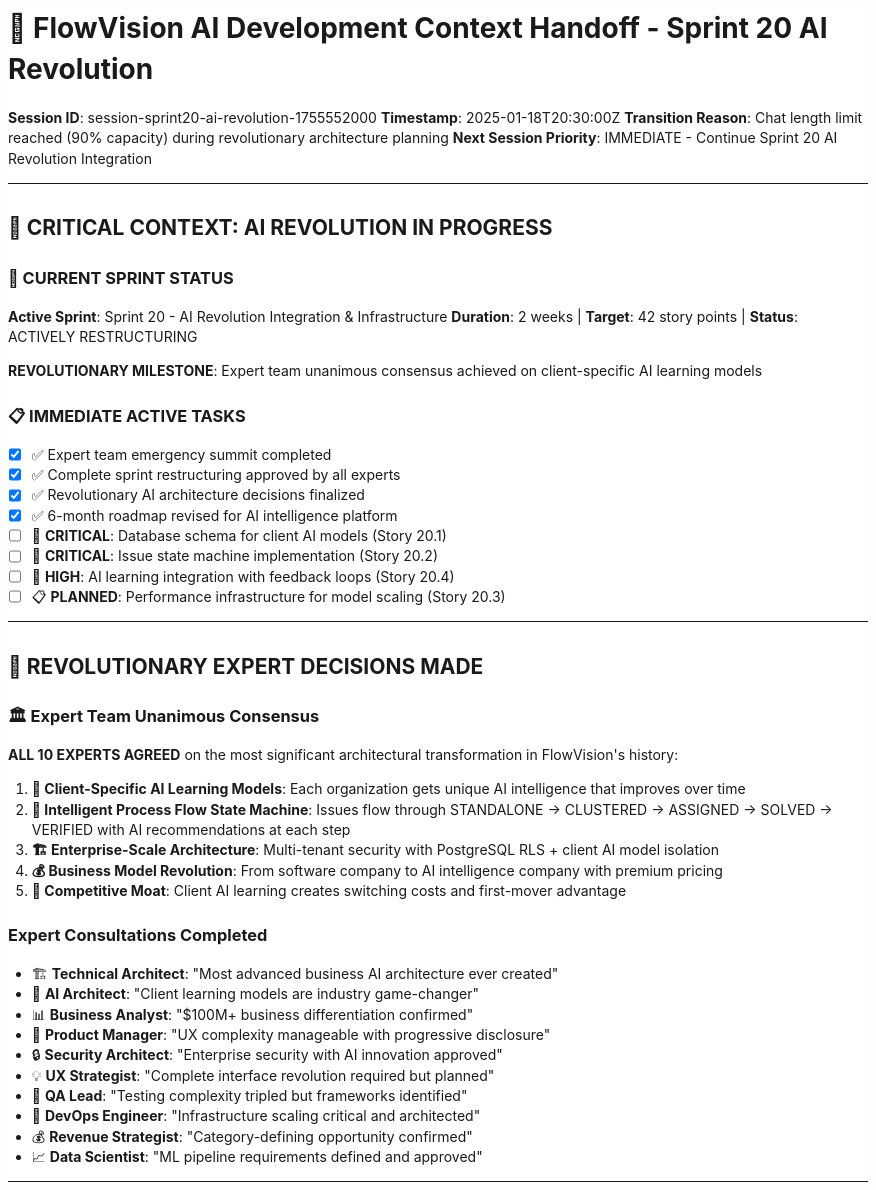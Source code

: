 # 🔄 FlowVision AI Development Context Handoff - Sprint 20 AI Revolution

**Session ID**: session-sprint20-ai-revolution-1755552000
**Timestamp**: 2025-01-18T20:30:00Z
**Transition Reason**: Chat length limit reached (90% capacity) during revolutionary architecture planning
**Next Session Priority**: IMMEDIATE - Continue Sprint 20 AI Revolution Integration

---

## 🚨 **CRITICAL CONTEXT: AI REVOLUTION IN PROGRESS**

### **🎯 CURRENT SPRINT STATUS**
**Active Sprint**: Sprint 20 - AI Revolution Integration & Infrastructure
**Duration**: 2 weeks | **Target**: 42 story points | **Status**: ACTIVELY RESTRUCTURING

**REVOLUTIONARY MILESTONE**: Expert team unanimous consensus achieved on client-specific AI learning models

### **📋 IMMEDIATE ACTIVE TASKS**
- [x] ✅ Expert team emergency summit completed
- [x] ✅ Complete sprint restructuring approved by all experts  
- [x] ✅ Revolutionary AI architecture decisions finalized
- [x] ✅ 6-month roadmap revised for AI intelligence platform
- [ ] 🔄 **CRITICAL**: Database schema for client AI models (Story 20.1)
- [ ] 🔄 **CRITICAL**: Issue state machine implementation (Story 20.2)
- [ ] 🔄 **HIGH**: AI learning integration with feedback loops (Story 20.4)
- [ ] 📋 **PLANNED**: Performance infrastructure for model scaling (Story 20.3)

---

## 🧠 **REVOLUTIONARY EXPERT DECISIONS MADE**

### **🏛️ Expert Team Unanimous Consensus**
**ALL 10 EXPERTS AGREED** on the most significant architectural transformation in FlowVision's history:

1. **🤖 Client-Specific AI Learning Models**: Each organization gets unique AI intelligence that improves over time
2. **🔄 Intelligent Process Flow State Machine**: Issues flow through STANDALONE → CLUSTERED → ASSIGNED → SOLVED → VERIFIED with AI recommendations at each step
3. **🏗️ Enterprise-Scale Architecture**: Multi-tenant security with PostgreSQL RLS + client AI model isolation
4. **💰 Business Model Revolution**: From software company to AI intelligence company with premium pricing
5. **🚀 Competitive Moat**: Client AI learning creates switching costs and first-mover advantage

### **Expert Consultations Completed**
- 🏗️ **Technical Architect**: "Most advanced business AI architecture ever created"
- 🤖 **AI Architect**: "Client learning models are industry game-changer"  
- 📊 **Business Analyst**: "$100M+ business differentiation confirmed"
- 🎯 **Product Manager**: "UX complexity manageable with progressive disclosure"
- 🔒 **Security Architect**: "Enterprise security with AI innovation approved"
- 💡 **UX Strategist**: "Complete interface revolution required but planned"
- 🧪 **QA Lead**: "Testing complexity tripled but frameworks identified"
- 🚀 **DevOps Engineer**: "Infrastructure scaling critical and architected"
- 💰 **Revenue Strategist**: "Category-defining opportunity confirmed"
- 📈 **Data Scientist**: "ML pipeline requirements defined and approved"

---